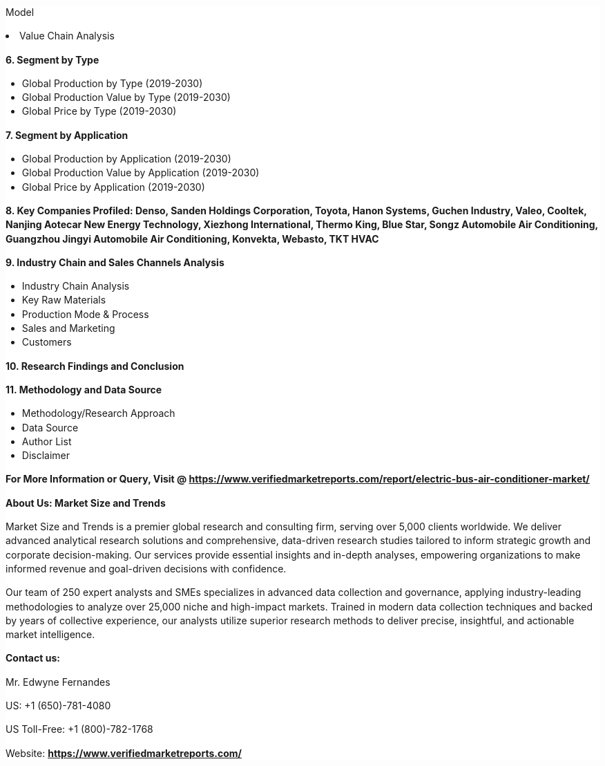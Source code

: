 Model</li><li>Value Chain Analysis&nbsp;</li></ul><p><strong>6. Segment by Type</strong></p><ul><li>Global Production by Type (2019-2030)</li><li>Global Production Value by Type (2019-2030)</li><li>Global Price by Type (2019-2030)</li></ul><p><strong>7. Segment by Application</strong></p><ul><li>Global Production by Application (2019-2030)</li><li>Global Production Value by Application (2019-2030)</li><li>Global Price by Application (2019-2030)</li></ul><p><strong>8. Key Companies Profiled: Denso, Sanden Holdings Corporation, Toyota, Hanon Systems, Guchen Industry, Valeo, Cooltek, Nanjing Aotecar New Energy Technology, Xiezhong International, Thermo King, Blue Star, Songz Automobile Air Conditioning, Guangzhou Jingyi Automobile Air Conditioning, Konvekta, Webasto, TKT HVAC</strong></p><p><strong>9. Industry Chain and Sales Channels Analysis</strong></p><ul><li>Industry Chain Analysis</li><li>Key Raw Materials</li><li>Production Mode &amp; Process</li><li>Sales and Marketing</li><li>Customers</li></ul><p><strong>10. Research Findings and Conclusion</strong></p><p><strong>11. Methodology and Data Source</strong></p><ul><li>Methodology/Research Approach</li><li>Data Source</li><li>Author List</li><li>Disclaimer</li></ul></p><p><strong>For More Information or Query, Visit @ <a href="https://www.verifiedmarketreports.com/report/electric-bus-air-conditioner-market/">https://www.verifiedmarketreports.com/report/electric-bus-air-conditioner-market/</a></strong></p><p><strong>About Us: Market Size and Trends</strong></p><p>Market Size and Trends is a premier global research and consulting firm, serving over 5,000 clients worldwide. We deliver advanced analytical research solutions and comprehensive, data-driven research studies tailored to inform strategic growth and corporate decision-making. Our services provide essential insights and in-depth analyses, empowering organizations to make informed revenue and goal-driven decisions with confidence.</p><p>Our team of 250 expert analysts and SMEs specializes in advanced data collection and governance, applying industry-leading methodologies to analyze over 25,000 niche and high-impact markets. Trained in modern data collection techniques and backed by years of collective experience, our analysts utilize superior research methods to deliver precise, insightful, and actionable market intelligence.</p><p><strong>Contact us:</strong></p><p>Mr. Edwyne Fernandes</p><p>US: +1 (650)-781-4080</p><p>US Toll-Free: +1 (800)-782-1768</p><p>Website: <strong><a href="https://www.verifiedmarketreports.com/">https://www.verifiedmarketreports.com/</a></strong></p>
